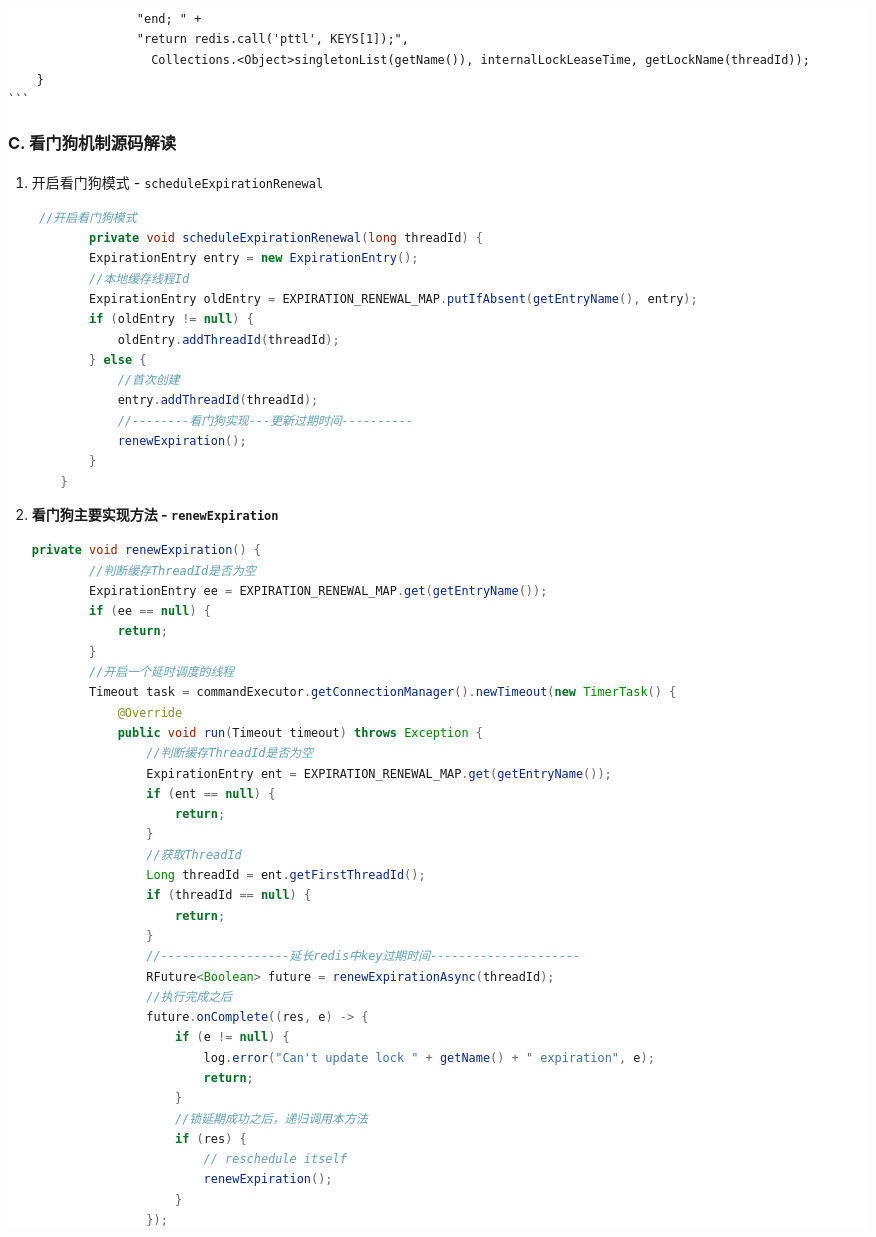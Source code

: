                       "end; " +
                      "return redis.call('pttl', KEYS[1]);",
                        Collections.<Object>singletonList(getName()), internalLockLeaseTime, getLockName(threadId));
        }
    ```
    

### C. 看门狗机制源码解读

1. 开启看门狗模式 - `scheduleExpirationRenewal`
   
    ```java
     //开启看门狗模式
    		private void scheduleExpirationRenewal(long threadId) {
            ExpirationEntry entry = new ExpirationEntry();
          	//本地缓存线程Id
            ExpirationEntry oldEntry = EXPIRATION_RENEWAL_MAP.putIfAbsent(getEntryName(), entry);
            if (oldEntry != null) {
                oldEntry.addThreadId(threadId);
            } else {
              	//首次创建
                entry.addThreadId(threadId);
              	//--------看门狗实现---更新过期时间----------
                renewExpiration();
            }
        }
    
    ```
    
2. **看门狗主要实现方法 - `renewExpiration`**
   
    ```java
    private void renewExpiration() {
          	//判断缓存ThreadId是否为空
            ExpirationEntry ee = EXPIRATION_RENEWAL_MAP.get(getEntryName());
            if (ee == null) {
                return;
            }
            //开启一个延时调度的线程
            Timeout task = commandExecutor.getConnectionManager().newTimeout(new TimerTask() {
                @Override
                public void run(Timeout timeout) throws Exception {
                  	//判断缓存ThreadId是否为空
                    ExpirationEntry ent = EXPIRATION_RENEWAL_MAP.get(getEntryName());
                    if (ent == null) {
                        return;
                    }
                  	//获取ThreadId
                    Long threadId = ent.getFirstThreadId();
                    if (threadId == null) {
                        return;
                    }
                    //------------------延长redis中key过期时间---------------------
                    RFuture<Boolean> future = renewExpirationAsync(threadId);
                  	//执行完成之后
                    future.onComplete((res, e) -> {
                        if (e != null) {
                            log.error("Can't update lock " + getName() + " expiration", e);
                            return;
                        }
                        //锁延期成功之后，递归调用本方法
                        if (res) {
                            // reschedule itself
                            renewExpiration();
                        }
                    });